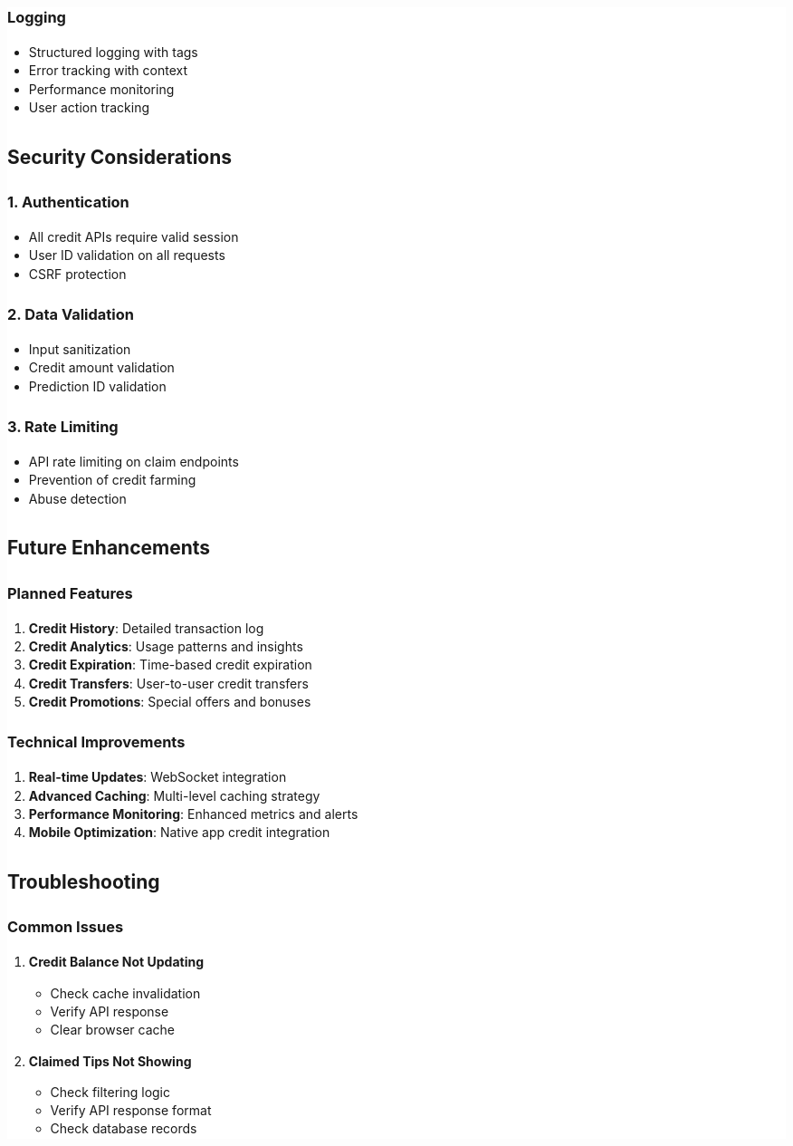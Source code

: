 ### Logging
- Structured logging with tags
- Error tracking with context
- Performance monitoring
- User action tracking

## Security Considerations

### 1. **Authentication**
- All credit APIs require valid session
- User ID validation on all requests
- CSRF protection

### 2. **Data Validation**
- Input sanitization
- Credit amount validation
- Prediction ID validation

### 3. **Rate Limiting**
- API rate limiting on claim endpoints
- Prevention of credit farming
- Abuse detection

## Future Enhancements

### Planned Features
1. **Credit History**: Detailed transaction log
2. **Credit Analytics**: Usage patterns and insights
3. **Credit Expiration**: Time-based credit expiration
4. **Credit Transfers**: User-to-user credit transfers
5. **Credit Promotions**: Special offers and bonuses

### Technical Improvements
1. **Real-time Updates**: WebSocket integration
2. **Advanced Caching**: Multi-level caching strategy
3. **Performance Monitoring**: Enhanced metrics and alerts
4. **Mobile Optimization**: Native app credit integration

## Troubleshooting

### Common Issues

1. **Credit Balance Not Updating**
   - Check cache invalidation
   - Verify API response
   - Clear browser cache

2. **Claimed Tips Not Showing**
   - Check filtering logic
   - Verify API response format
   - Check database records
